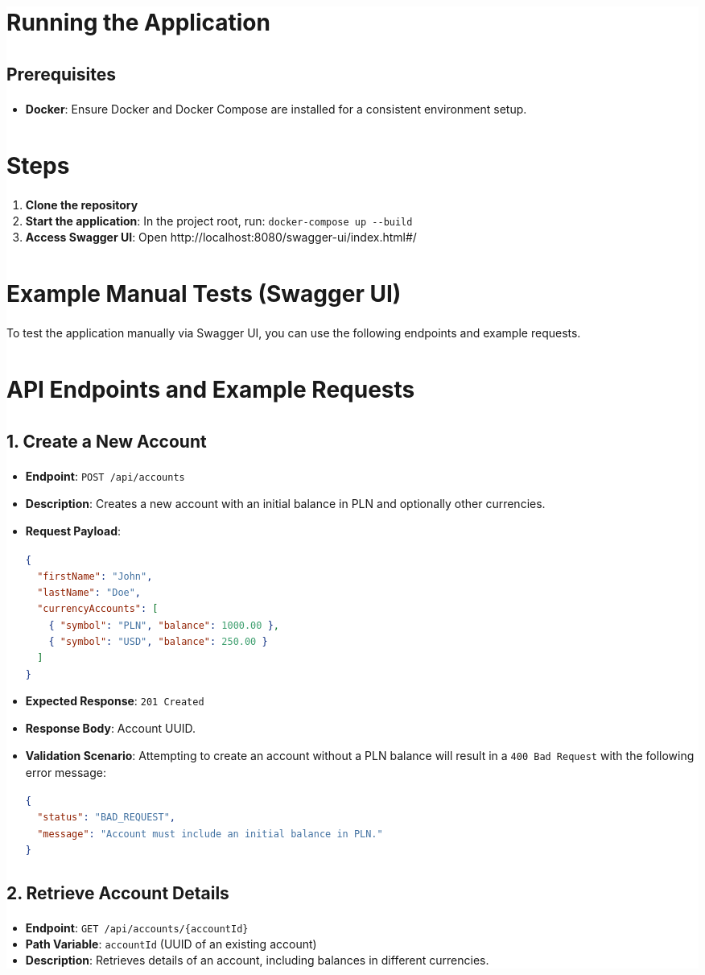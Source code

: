 # Running the Application

## Prerequisites
- **Docker**: Ensure Docker and Docker Compose are installed for a consistent environment setup.

# Steps

1. **Clone the repository**
2. **Start the application**: In the project root, run: ```docker-compose up --build```
3. **Access Swagger UI**: Open http://localhost:8080/swagger-ui/index.html#/

# Example Manual Tests (Swagger UI)

To test the application manually via Swagger UI, you can use the following endpoints and example requests.

# API Endpoints and Example Requests

## 1. Create a New Account
- **Endpoint**: `POST /api/accounts`
- **Description**: Creates a new account with an initial balance in PLN and optionally other currencies.

- **Request Payload**:
    ```json
    {
      "firstName": "John",
      "lastName": "Doe",
      "currencyAccounts": [
        { "symbol": "PLN", "balance": 1000.00 },
        { "symbol": "USD", "balance": 250.00 }
      ]
    }
    ```
- **Expected Response**: `201 Created`
- **Response Body**: Account UUID.

- **Validation Scenario**: Attempting to create an account without a PLN balance will result in a `400 Bad Request` with the following error message:
    ```json
    {
      "status": "BAD_REQUEST",
      "message": "Account must include an initial balance in PLN."
    }
    ```

## 2. Retrieve Account Details
- **Endpoint**: `GET /api/accounts/{accountId}`
- **Path Variable**: `accountId` (UUID of an existing account)
- **Description**: Retrieves details of an account, including balances in different currencies.
